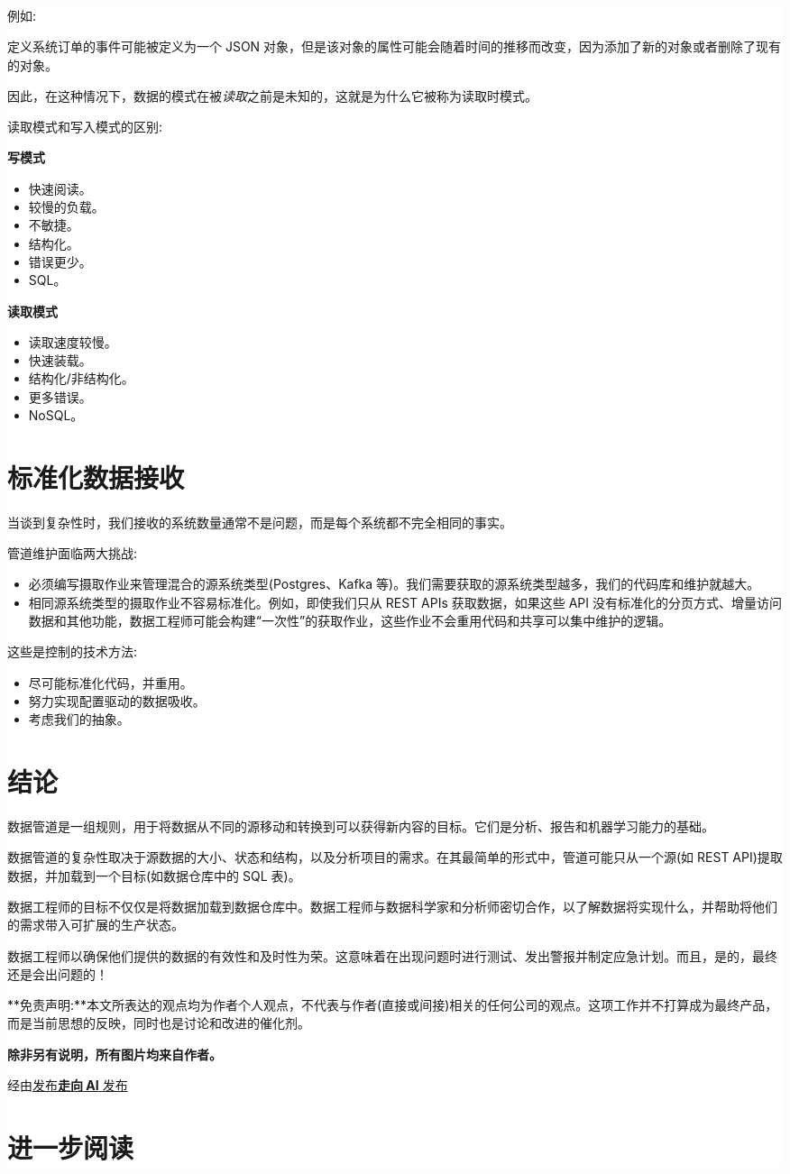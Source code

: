 例如:

定义系统订单的事件可能被定义为一个 JSON 对象，但是该对象的属性可能会随着时间的推移而改变，因为添加了新的对象或者删除了现有的对象。

因此，在这种情况下，数据的模式在被*读取*之前是未知的，这就是为什么它被称为读取时模式。

读取模式和写入模式的区别:

**写模式**

*   快速阅读。
*   较慢的负载。
*   不敏捷。
*   结构化。
*   错误更少。
*   SQL。

**读取模式**

*   读取速度较慢。
*   快速装载。
*   结构化/非结构化。
*   更多错误。
*   NoSQL。

# 标准化数据接收

当谈到复杂性时，我们接收的系统数量通常不是问题，而是每个系统都不完全相同的事实。

管道维护面临两大挑战:

*   必须编写摄取作业来管理混合的源系统类型(Postgres、Kafka 等)。我们需要获取的源系统类型越多，我们的代码库和维护就越大。
*   相同源系统类型的摄取作业不容易标准化。例如，即使我们只从 REST APIs 获取数据，如果这些 API 没有标准化的分页方式、增量访问数据和其他功能，数据工程师可能会构建“一次性”的获取作业，这些作业不会重用代码和共享可以集中维护的逻辑。

这些是控制的技术方法:

*   尽可能标准化代码，并重用。
*   努力实现配置驱动的数据吸收。
*   考虑我们的抽象。

# 结论

数据管道是一组规则，用于将数据从不同的源移动和转换到可以获得新内容的目标。它们是分析、报告和机器学习能力的基础。

数据管道的复杂性取决于源数据的大小、状态和结构，以及分析项目的需求。在其最简单的形式中，管道可能只从一个源(如 REST API)提取数据，并加载到一个目标(如数据仓库中的 SQL 表)。

数据工程师的目标不仅仅是将数据加载到数据仓库中。数据工程师与数据科学家和分析师密切合作，以了解数据将实现什么，并帮助将他们的需求带入可扩展的生产状态。

数据工程师以确保他们提供的数据的有效性和及时性为荣。这意味着在出现问题时进行测试、发出警报并制定应急计划。而且，是的，最终还是会出问题的！

**免责声明:**本文所表达的观点均为作者个人观点，不代表与作者(直接或间接)相关的任何公司的观点。这项工作并不打算成为最终产品，而是当前思想的反映，同时也是讨论和改进的催化剂。

**除非另有说明，所有图片均来自作者。**

经由[发布**走向 AI** 发布](https://towardsai.net/)

# 进一步阅读
